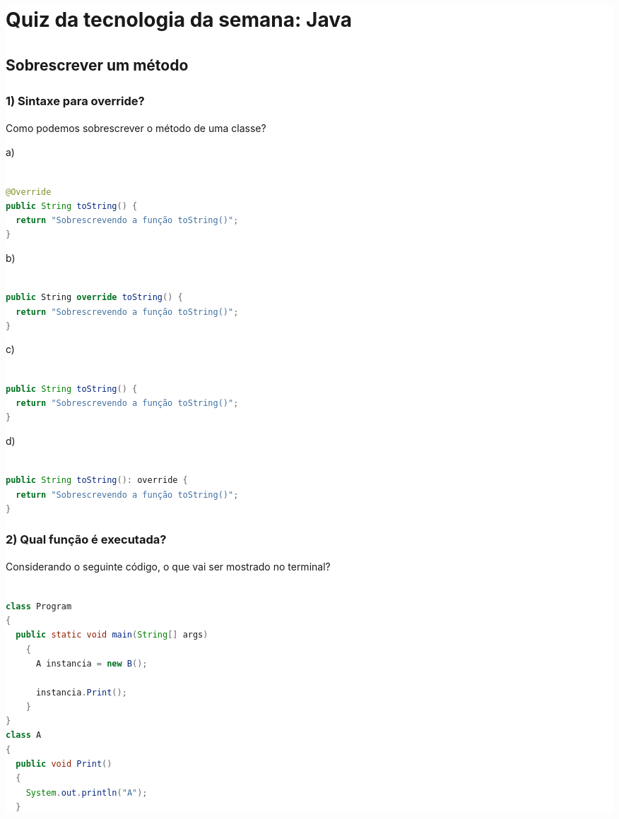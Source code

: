 # Quiz da tecnologia da semana: Java

## Sobrescrever um método

### 1) Sintaxe para override?

Como podemos sobrescrever o método de uma classe?

a)
```java

@Override
public String toString() {
  return "Sobrescrevendo a função toString()";
}

```

b)
```csharp

public String override toString() {
  return "Sobrescrevendo a função toString()";
}

```

c)
```java

public String toString() {
  return "Sobrescrevendo a função toString()";
}

```

d)
```java

public String toString(): override {
  return "Sobrescrevendo a função toString()";
}

```

### 2) Qual função é executada?

Considerando o seguinte código, o que vai ser mostrado no terminal?

```java

class Program
{
  public static void main(String[] args)
    {
      A instancia = new B();

      instancia.Print();
    }
}
class A
{
  public void Print()
  {
    System.out.println("A");
  }
```